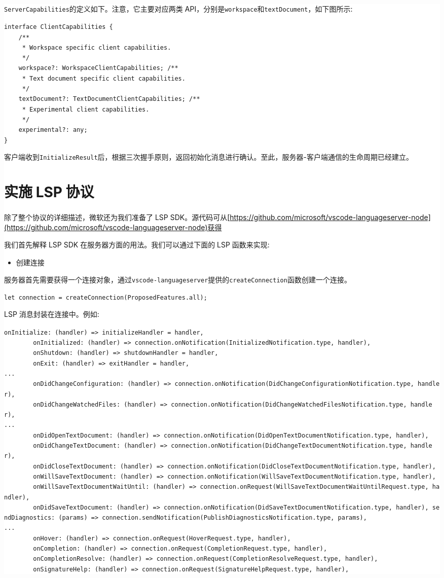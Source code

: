 `ServerCapabilities`的定义如下。注意，它主要对应两类 API，分别是`workspace`和`textDocument`，如下图所示:

```
interface ClientCapabilities {
    /**
     * Workspace specific client capabilities.
     */
    workspace?: WorkspaceClientCapabilities; /**
     * Text document specific client capabilities.
     */
    textDocument?: TextDocumentClientCapabilities; /**
     * Experimental client capabilities.
     */
    experimental?: any;
}
```

客户端收到`InitializeResult`后，根据三次握手原则，返回初始化消息进行确认。至此，服务器-客户端通信的生命周期已经建立。

# 实施 LSP 协议

除了整个协议的详细描述，微软还为我们准备了 LSP SDK。源代码可从[https://github.com/microsoft/vscode-languageserver-node](https://github.com/microsoft/vscode-languageserver-node)获得

我们首先解释 LSP SDK 在服务器方面的用法。我们可以通过下面的 LSP 函数来实现:

*   创建连接

服务器首先需要获得一个连接对象，通过`vscode-languageserver`提供的`createConnection`函数创建一个连接。

```
let connection = createConnection(ProposedFeatures.all);
```

LSP 消息封装在连接中。例如:

```
onInitialize: (handler) => initializeHandler = handler,
        onInitialized: (handler) => connection.onNotification(InitializedNotification.type, handler),
        onShutdown: (handler) => shutdownHandler = handler,
        onExit: (handler) => exitHandler = handler,
...
        onDidChangeConfiguration: (handler) => connection.onNotification(DidChangeConfigurationNotification.type, handler),
        onDidChangeWatchedFiles: (handler) => connection.onNotification(DidChangeWatchedFilesNotification.type, handler),
...
        onDidOpenTextDocument: (handler) => connection.onNotification(DidOpenTextDocumentNotification.type, handler),
        onDidChangeTextDocument: (handler) => connection.onNotification(DidChangeTextDocumentNotification.type, handler),
        onDidCloseTextDocument: (handler) => connection.onNotification(DidCloseTextDocumentNotification.type, handler),
        onWillSaveTextDocument: (handler) => connection.onNotification(WillSaveTextDocumentNotification.type, handler),
        onWillSaveTextDocumentWaitUntil: (handler) => connection.onRequest(WillSaveTextDocumentWaitUntilRequest.type, handler),
        onDidSaveTextDocument: (handler) => connection.onNotification(DidSaveTextDocumentNotification.type, handler), sendDiagnostics: (params) => connection.sendNotification(PublishDiagnosticsNotification.type, params),
...
        onHover: (handler) => connection.onRequest(HoverRequest.type, handler),
        onCompletion: (handler) => connection.onRequest(CompletionRequest.type, handler),
        onCompletionResolve: (handler) => connection.onRequest(CompletionResolveRequest.type, handler),
        onSignatureHelp: (handler) => connection.onRequest(SignatureHelpRequest.type, handler),
```